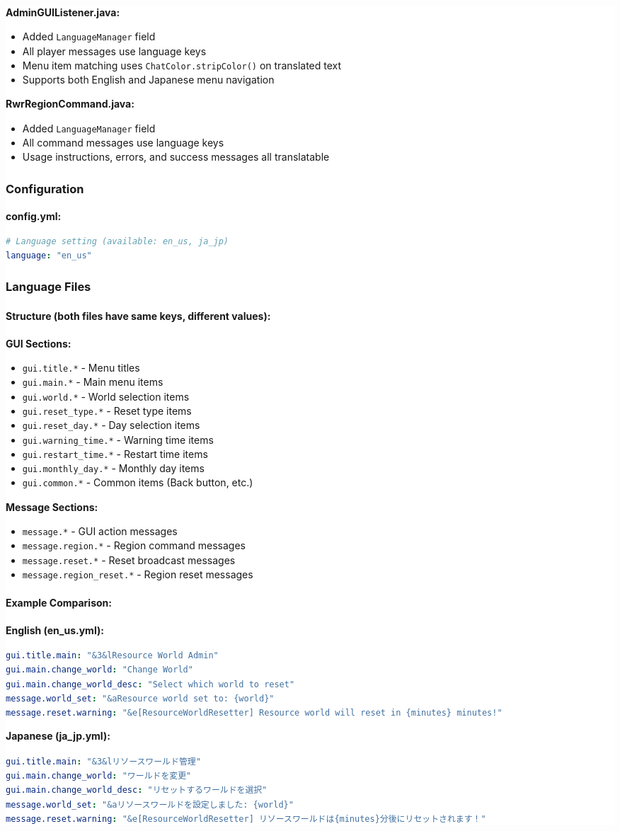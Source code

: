 **AdminGUIListener.java:**
- Added `LanguageManager` field
- All player messages use language keys
- Menu item matching uses `ChatColor.stripColor()` on translated text
- Supports both English and Japanese menu navigation

**RwrRegionCommand.java:**
- Added `LanguageManager` field
- All command messages use language keys
- Usage instructions, errors, and success messages all translatable

### Configuration

**config.yml:**
```yaml
# Language setting (available: en_us, ja_jp)
language: "en_us"
```

### Language Files

#### Structure (both files have same keys, different values):

**GUI Sections:**
- `gui.title.*` - Menu titles
- `gui.main.*` - Main menu items
- `gui.world.*` - World selection items
- `gui.reset_type.*` - Reset type items
- `gui.reset_day.*` - Day selection items
- `gui.warning_time.*` - Warning time items
- `gui.restart_time.*` - Restart time items
- `gui.monthly_day.*` - Monthly day items
- `gui.common.*` - Common items (Back button, etc.)

**Message Sections:**
- `message.*` - GUI action messages
- `message.region.*` - Region command messages
- `message.reset.*` - Reset broadcast messages
- `message.region_reset.*` - Region reset messages

#### Example Comparison:

**English (en_us.yml):**
```yaml
gui.title.main: "&3&lResource World Admin"
gui.main.change_world: "Change World"
gui.main.change_world_desc: "Select which world to reset"
message.world_set: "&aResource world set to: {world}"
message.reset.warning: "&e[ResourceWorldResetter] Resource world will reset in {minutes} minutes!"
```

**Japanese (ja_jp.yml):**
```yaml
gui.title.main: "&3&lリソースワールド管理"
gui.main.change_world: "ワールドを変更"
gui.main.change_world_desc: "リセットするワールドを選択"
message.world_set: "&aリソースワールドを設定しました: {world}"
message.reset.warning: "&e[ResourceWorldResetter] リソースワールドは{minutes}分後にリセットされます！"
```
